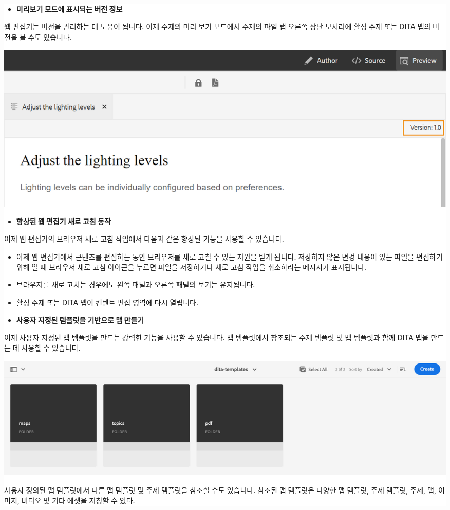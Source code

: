 * **미리보기 모드에 표시되는 버전 정보**

웹 편집기는 버전을 관리하는 데 도움이 됩니다. 이제 주제의 미리 보기 모드에서 주제의 파일 탭 오른쪽 상단 모서리에 활성 주제 또는 DITA 맵의 버전을 볼 수도 있습니다.

![버전 미리 보기](assets/preview-version.png)


* **향상된 웹 편집기 새로 고침 동작**

이제 웹 편집기의 브라우저 새로 고침 작업에서 다음과 같은 향상된 기능을 사용할 수 있습니다.

* 이제 웹 편집기에서 콘텐츠를 편집하는 동안 브라우저를 새로 고칠 수 있는 지원을 받게 됩니다. 저장하지 않은 변경 내용이 있는 파일을 편집하기 위해 열 때 브라우저 새로 고침 아이콘을 누르면 파일을 저장하거나 새로 고침 작업을 취소하라는 메시지가 표시됩니다.

* 브라우저를 새로 고치는 경우에도 왼쪽 패널과 오른쪽 패널의 보기는 유지됩니다.

* 활성 주제 또는 DITA 맵이 컨텐트 편집 영역에 다시 열립니다.

* **사용자 지정된 템플릿을 기반으로 맵 만들기**

이제 사용자 지정된 맵 템플릿을 만드는 강력한 기능을 사용할 수 있습니다. 맵 템플릿에서 참조되는 주제 템플릿 및 맵 템플릿과 함께 DITA 맵을 만드는 데 사용할 수 있습니다.

![dita 템플릿](assets/dita-templates.png)

사용자 정의된 맵 템플릿에서 다른 맵 템플릿 및 주제 템플릿을 참조할 수도 있습니다. 참조된 맵 템플릿은 다양한 맵 템플릿, 주제 템플릿, 주제, 맵, 이미지, 비디오 및 기타 에셋을 지칭할 수 있다.
